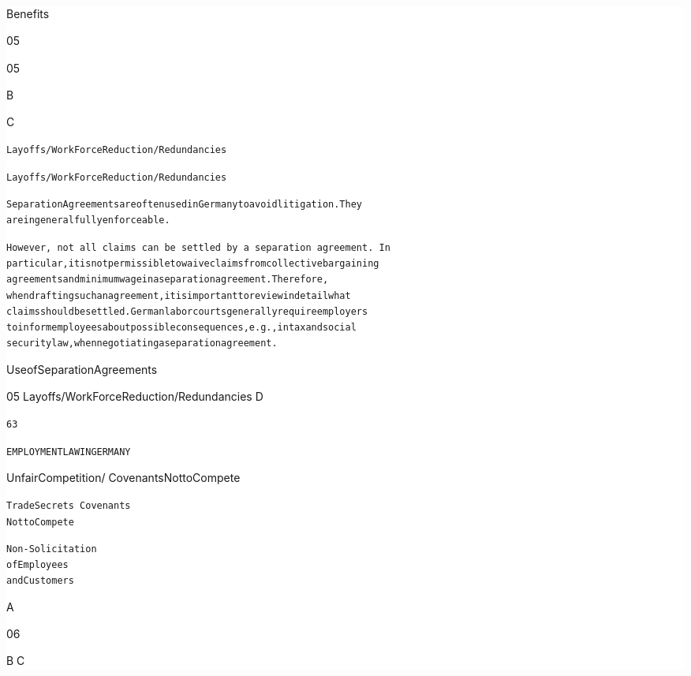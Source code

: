 Benefits

05

05

B

C

```
Layoffs/WorkForceReduction/Redundancies
```
```
Layoffs/WorkForceReduction/Redundancies
```

```
SeparationAgreementsareoftenusedinGermanytoavoidlitigation.They
areingeneralfullyenforceable.
```
```
However, not all claims can be settled by a separation agreement. In
particular,itisnotpermissibletowaiveclaimsfromcollectivebargaining
agreementsandminimumwageinaseparationagreement.Therefore,
whendraftingsuchanagreement,itisimportanttoreviewindetailwhat
claimsshouldbesettled.Germanlaborcourtsgenerallyrequireemployers
toinformemployeesaboutpossibleconsequences,e.g.,intaxandsocial
securitylaw,whennegotiatingaseparationagreement.
```
UseofSeparationAgreements

05
Layoffs/WorkForceReduction/Redundancies D

```
63
```
```
EMPLOYMENTLAWINGERMANY
```

UnfairCompetition/
CovenantsNottoCompete

```
TradeSecrets Covenants
NottoCompete
```
```
Non-Solicitation
ofEmployees
andCustomers
```
A

06

B C
